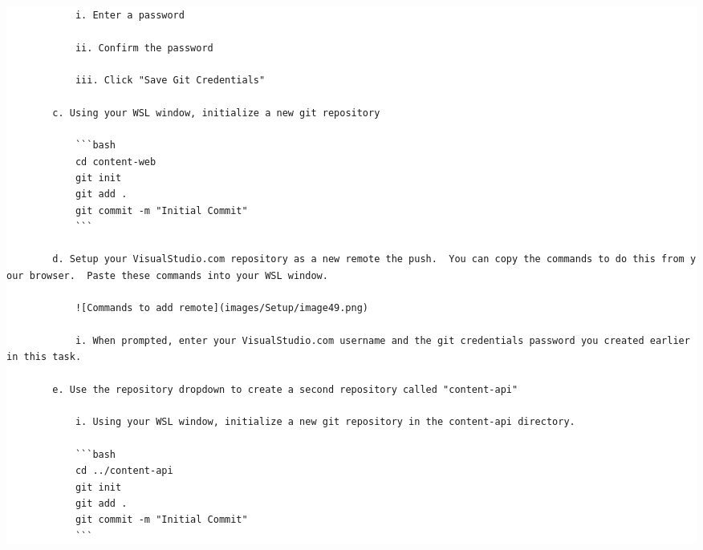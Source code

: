                 i. Enter a password

                ii. Confirm the password

                iii. Click "Save Git Credentials"

            c. Using your WSL window, initialize a new git repository

                ```bash
                cd content-web
                git init
                git add .
                git commit -m "Initial Commit"
                ```

            d. Setup your VisualStudio.com repository as a new remote the push.  You can copy the commands to do this from your browser.  Paste these commands into your WSL window.

                ![Commands to add remote](images/Setup/image49.png)

                i. When prompted, enter your VisualStudio.com username and the git credentials password you created earlier in this task.

            e. Use the repository dropdown to create a second repository called "content-api"

                i. Using your WSL window, initialize a new git repository in the content-api directory.

                ```bash
                cd ../content-api
                git init
                git add .
                git commit -m "Initial Commit"
                ```
